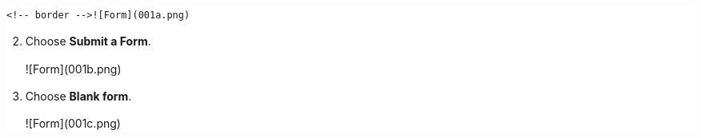     <!-- border -->![Form](001a.png)

2. Choose **Submit a Form**.
   
    <!-- border -->![Form](001b.png)

3. Choose **Blank form**.

    <!-- border -->![Form](001c.png)

